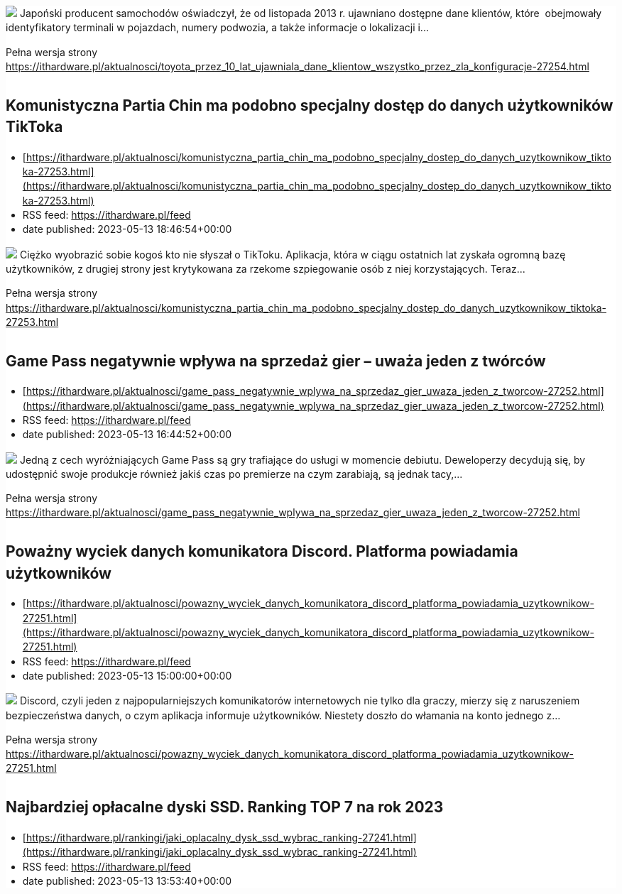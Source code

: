 <img src="https://ithardware.pl/artykuly/min/27254_1.jpg" />            Japoński producent samochod&oacute;w oświadczył, że&nbsp;od listopada 2013 r. ujawniano dostępne dane klient&oacute;w, kt&oacute;re&nbsp;&nbsp;obejmowały identyfikatory terminali w pojazdach, numery podwozia, a także informacje o lokalizacji i...
            <p>Pełna wersja strony <a href="https://ithardware.pl/aktualnosci/toyota_przez_10_lat_ujawniala_dane_klientow_wszystko_przez_zla_konfiguracje-27254.html">https://ithardware.pl/aktualnosci/toyota_przez_10_lat_ujawniala_dane_klientow_wszystko_przez_zla_konfiguracje-27254.html</a></p>

## Komunistyczna Partia Chin ma podobno specjalny dostęp do danych użytkowników TikToka
 - [https://ithardware.pl/aktualnosci/komunistyczna_partia_chin_ma_podobno_specjalny_dostep_do_danych_uzytkownikow_tiktoka-27253.html](https://ithardware.pl/aktualnosci/komunistyczna_partia_chin_ma_podobno_specjalny_dostep_do_danych_uzytkownikow_tiktoka-27253.html)
 - RSS feed: https://ithardware.pl/feed
 - date published: 2023-05-13 18:46:54+00:00

<img src="https://ithardware.pl/artykuly/min/27253_1.jpg" />            Ciężko wyobrazić sobie kogoś kto nie słyszał o TikToku. Aplikacja, kt&oacute;ra w ciągu ostatnich lat zyskała ogromną bazę użytkownik&oacute;w, z drugiej strony jest krytykowana za rzekome szpiegowanie os&oacute;b z niej korzystających. Teraz...
            <p>Pełna wersja strony <a href="https://ithardware.pl/aktualnosci/komunistyczna_partia_chin_ma_podobno_specjalny_dostep_do_danych_uzytkownikow_tiktoka-27253.html">https://ithardware.pl/aktualnosci/komunistyczna_partia_chin_ma_podobno_specjalny_dostep_do_danych_uzytkownikow_tiktoka-27253.html</a></p>

## Game Pass negatywnie wpływa na sprzedaż gier – uważa jeden z twórców
 - [https://ithardware.pl/aktualnosci/game_pass_negatywnie_wplywa_na_sprzedaz_gier_uwaza_jeden_z_tworcow-27252.html](https://ithardware.pl/aktualnosci/game_pass_negatywnie_wplywa_na_sprzedaz_gier_uwaza_jeden_z_tworcow-27252.html)
 - RSS feed: https://ithardware.pl/feed
 - date published: 2023-05-13 16:44:52+00:00

<img src="https://ithardware.pl/artykuly/min/27252_1.jpg" />            Jedną z cech wyr&oacute;żniających Game Pass&nbsp;są gry trafiające do usługi&nbsp;w momencie debiutu. Deweloperzy decydują się, by udostępnić swoje produkcje r&oacute;wnież jakiś czas po premierze&nbsp;na czym zarabiają, są jednak tacy,...
            <p>Pełna wersja strony <a href="https://ithardware.pl/aktualnosci/game_pass_negatywnie_wplywa_na_sprzedaz_gier_uwaza_jeden_z_tworcow-27252.html">https://ithardware.pl/aktualnosci/game_pass_negatywnie_wplywa_na_sprzedaz_gier_uwaza_jeden_z_tworcow-27252.html</a></p>

## Poważny wyciek danych komunikatora Discord. Platforma powiadamia użytkowników
 - [https://ithardware.pl/aktualnosci/powazny_wyciek_danych_komunikatora_discord_platforma_powiadamia_uzytkownikow-27251.html](https://ithardware.pl/aktualnosci/powazny_wyciek_danych_komunikatora_discord_platforma_powiadamia_uzytkownikow-27251.html)
 - RSS feed: https://ithardware.pl/feed
 - date published: 2023-05-13 15:00:00+00:00

<img src="https://ithardware.pl/artykuly/min/27251_1.jpg" />            Discord, czyli jeden z najpopularniejszych komunikator&oacute;w internetowych nie tylko dla graczy, mierzy się z naruszeniem bezpieczeństwa danych, o czym aplikacja informuje użytkownik&oacute;w. Niestety doszło do włamania na konto jednego z...
            <p>Pełna wersja strony <a href="https://ithardware.pl/aktualnosci/powazny_wyciek_danych_komunikatora_discord_platforma_powiadamia_uzytkownikow-27251.html">https://ithardware.pl/aktualnosci/powazny_wyciek_danych_komunikatora_discord_platforma_powiadamia_uzytkownikow-27251.html</a></p>

## Najbardziej opłacalne dyski SSD. Ranking TOP 7 na rok 2023
 - [https://ithardware.pl/rankingi/jaki_oplacalny_dysk_ssd_wybrac_ranking-27241.html](https://ithardware.pl/rankingi/jaki_oplacalny_dysk_ssd_wybrac_ranking-27241.html)
 - RSS feed: https://ithardware.pl/feed
 - date published: 2023-05-13 13:53:40+00:00
